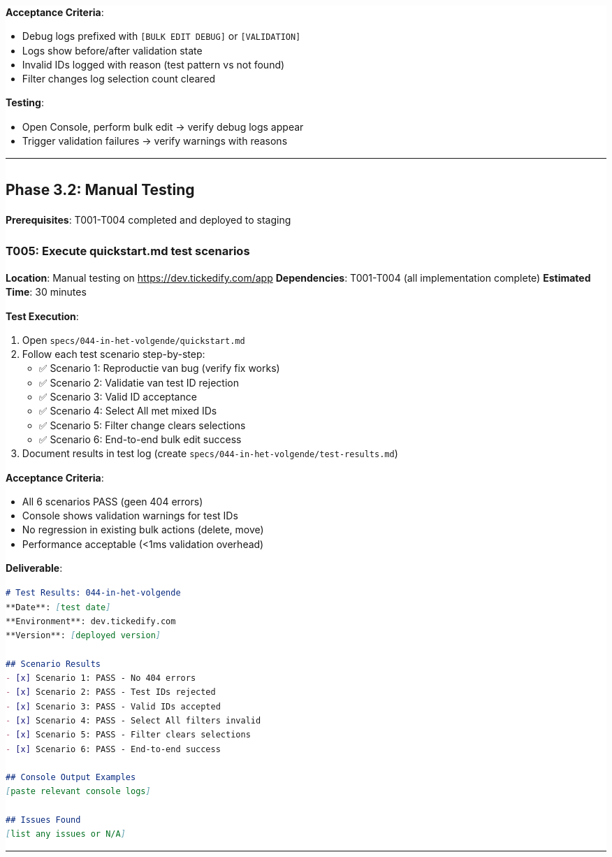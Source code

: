 **Acceptance Criteria**:
- Debug logs prefixed with `[BULK EDIT DEBUG]` or `[VALIDATION]`
- Logs show before/after validation state
- Invalid IDs logged with reason (test pattern vs not found)
- Filter changes log selection count cleared

**Testing**:
- Open Console, perform bulk edit → verify debug logs appear
- Trigger validation failures → verify warnings with reasons

---

## Phase 3.2: Manual Testing
**Prerequisites**: T001-T004 completed and deployed to staging

### T005: Execute quickstart.md test scenarios
**Location**: Manual testing on https://dev.tickedify.com/app
**Dependencies**: T001-T004 (all implementation complete)
**Estimated Time**: 30 minutes

**Test Execution**:
1. Open `specs/044-in-het-volgende/quickstart.md`
2. Follow each test scenario step-by-step:
   - ✅ Scenario 1: Reproductie van bug (verify fix works)
   - ✅ Scenario 2: Validatie van test ID rejection
   - ✅ Scenario 3: Valid ID acceptance
   - ✅ Scenario 4: Select All met mixed IDs
   - ✅ Scenario 5: Filter change clears selections
   - ✅ Scenario 6: End-to-end bulk edit success
3. Document results in test log (create `specs/044-in-het-volgende/test-results.md`)

**Acceptance Criteria**:
- All 6 scenarios PASS (geen 404 errors)
- Console shows validation warnings for test IDs
- No regression in existing bulk actions (delete, move)
- Performance acceptable (<1ms validation overhead)

**Deliverable**:
```markdown
# Test Results: 044-in-het-volgende
**Date**: [test date]
**Environment**: dev.tickedify.com
**Version**: [deployed version]

## Scenario Results
- [x] Scenario 1: PASS - No 404 errors
- [x] Scenario 2: PASS - Test IDs rejected
- [x] Scenario 3: PASS - Valid IDs accepted
- [x] Scenario 4: PASS - Select All filters invalid
- [x] Scenario 5: PASS - Filter clears selections
- [x] Scenario 6: PASS - End-to-end success

## Console Output Examples
[paste relevant console logs]

## Issues Found
[list any issues or N/A]
```

---